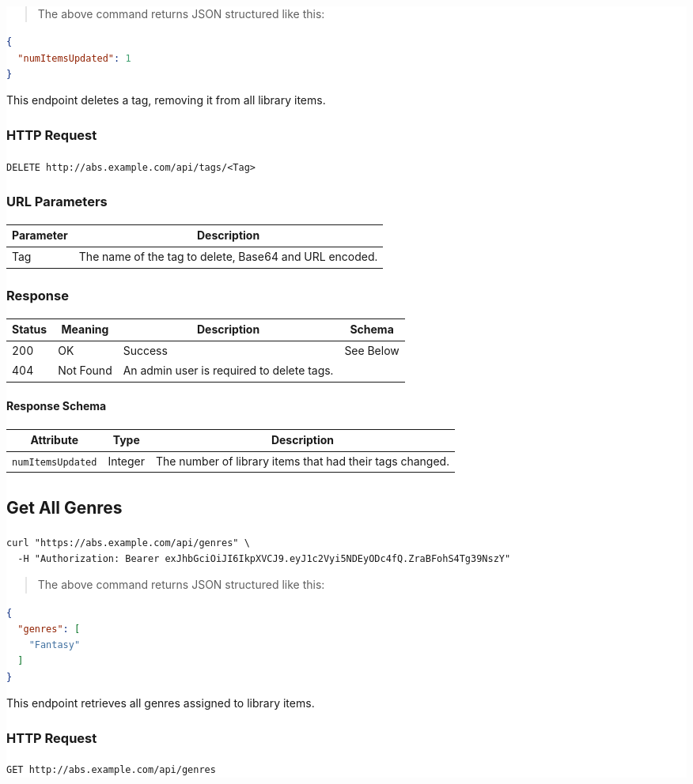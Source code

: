 > The above command returns JSON structured like this:

```json
{
  "numItemsUpdated": 1
}
```

This endpoint deletes a tag, removing it from all library items.

### HTTP Request

`DELETE http://abs.example.com/api/tags/<Tag>`

### URL Parameters

Parameter | Description
--------- | -----------
Tag | The name of the tag to delete, Base64 and URL encoded.

### Response

Status | Meaning | Description | Schema
------ | ------- | ----------- | ------
200 | OK | Success | See Below
404 | Not Found | An admin user is required to delete tags. |

#### Response Schema

Attribute | Type | Description
--------- | ---- | -----------
`numItemsUpdated` | Integer | The number of library items that had their tags changed.


## Get All Genres

```shell
curl "https://abs.example.com/api/genres" \
  -H "Authorization: Bearer exJhbGciOiJI6IkpXVCJ9.eyJ1c2Vyi5NDEyODc4fQ.ZraBFohS4Tg39NszY"
```

> The above command returns JSON structured like this:

```json
{
  "genres": [
    "Fantasy"
  ]
}
```

This endpoint retrieves all genres assigned to library items.

### HTTP Request

`GET http://abs.example.com/api/genres`
